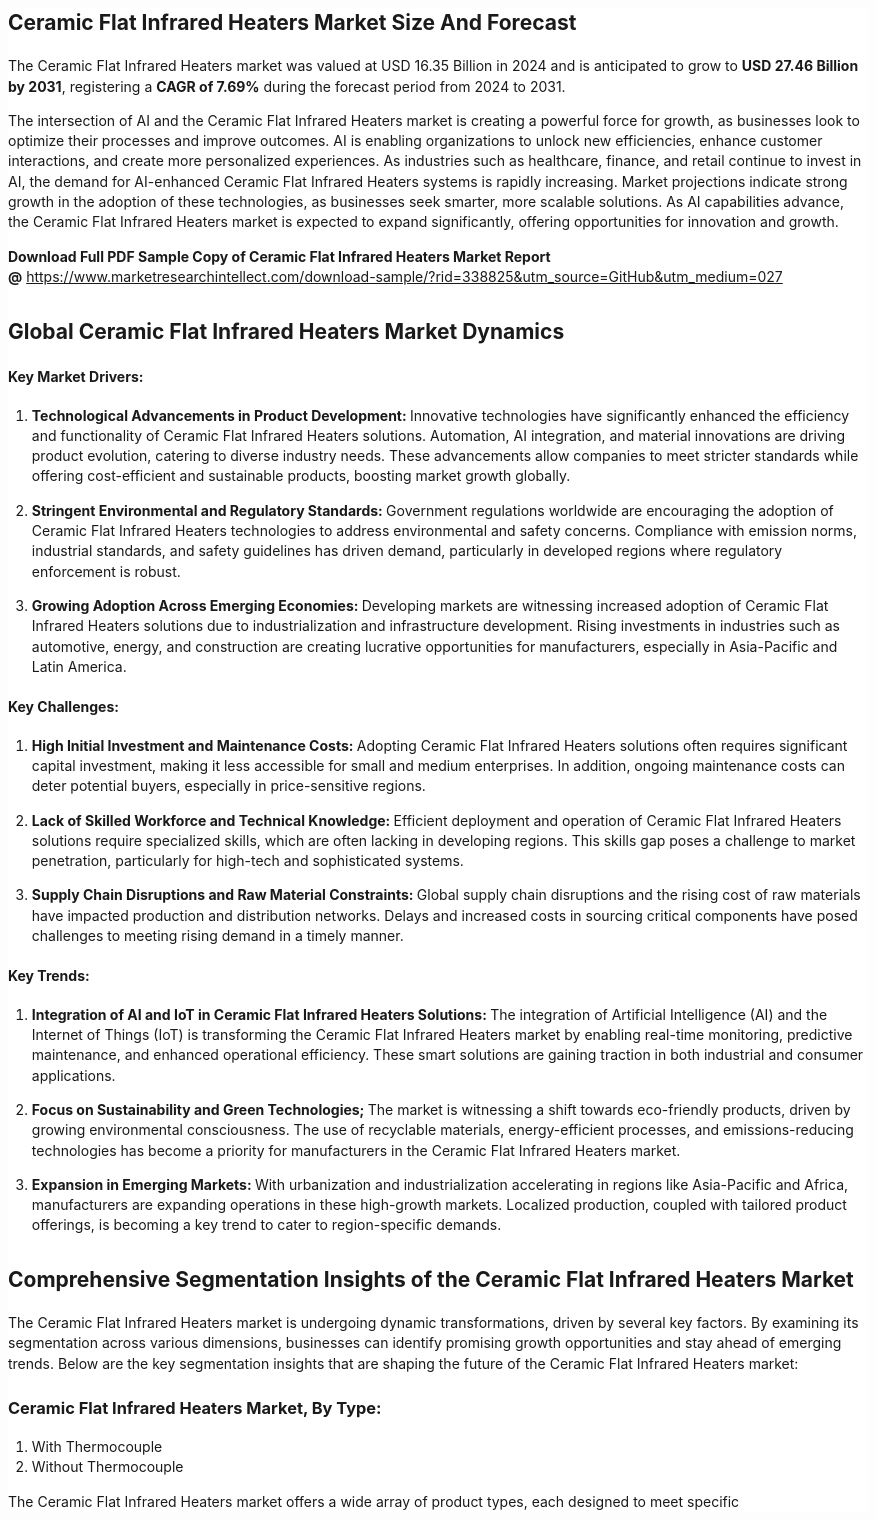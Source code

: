 <h2>Ceramic Flat Infrared Heaters Market Size And Forecast</h2><p>The Ceramic Flat Infrared Heaters market was valued at USD 16.35 Billion in 2024 and is anticipated to grow to <strong>USD 27.46 Billion by 2031</strong>, registering a <strong>CAGR of 7.69%</strong> during the forecast period from 2024 to 2031.</p><p>The intersection of AI and the Ceramic Flat Infrared Heaters market is creating a powerful force for growth, as businesses look to optimize their processes and improve outcomes. AI is enabling organizations to unlock new efficiencies, enhance customer interactions, and create more personalized experiences. As industries such as healthcare, finance, and retail continue to invest in AI, the demand for AI-enhanced Ceramic Flat Infrared Heaters systems is rapidly increasing. Market projections indicate strong growth in the adoption of these technologies, as businesses seek smarter, more scalable solutions. As AI capabilities advance, the Ceramic Flat Infrared Heaters market is expected to expand significantly, offering opportunities for innovation and growth.</p><p><strong>Download Full PDF Sample Copy of Ceramic Flat Infrared Heaters Market Report @</strong>&nbsp;<a href="https://www.marketresearchintellect.com/download-sample/?rid=338825&amp;utm_source=GitHub&amp;utm_medium=027">https://www.marketresearchintellect.com/download-sample/?rid=338825&amp;utm_source=GitHub&amp;utm_medium=027</a></p><h2>Global Ceramic Flat Infrared Heaters Market Dynamics</h2><h4><strong>Key Market Drivers:</strong></h4><ol><li><p><strong>Technological Advancements in Product Development:&nbsp;</strong>Innovative technologies have significantly enhanced the efficiency and functionality of Ceramic Flat Infrared Heaters solutions. Automation, AI integration, and material innovations are driving product evolution, catering to diverse industry needs. These advancements allow companies to meet stricter standards while offering cost-efficient and sustainable products, boosting market growth globally.</p></li><li><p><strong>Stringent Environmental and Regulatory Standards:&nbsp;</strong>Government regulations worldwide are encouraging the adoption of Ceramic Flat Infrared Heaters technologies to address environmental and safety concerns. Compliance with emission norms, industrial standards, and safety guidelines has driven demand, particularly in developed regions where regulatory enforcement is robust.</p></li><li><p><strong>Growing Adoption Across Emerging Economies:&nbsp;</strong>Developing markets are witnessing increased adoption of Ceramic Flat Infrared Heaters solutions due to industrialization and infrastructure development. Rising investments in industries such as automotive, energy, and construction are creating lucrative opportunities for manufacturers, especially in Asia-Pacific and Latin America.</p></li></ol><h4><strong>Key Challenges:</strong></h4><ol><li><p><strong>High Initial Investment and Maintenance Costs:&nbsp;</strong>Adopting Ceramic Flat Infrared Heaters solutions often requires significant capital investment, making it less accessible for small and medium enterprises. In addition, ongoing maintenance costs can deter potential buyers, especially in price-sensitive regions.</p></li><li><p><strong>Lack of Skilled Workforce and Technical Knowledge:&nbsp;</strong>Efficient deployment and operation of Ceramic Flat Infrared Heaters solutions require specialized skills, which are often lacking in developing regions. This skills gap poses a challenge to market penetration, particularly for high-tech and sophisticated systems.</p></li><li><p><strong>Supply Chain Disruptions and Raw Material Constraints:&nbsp;</strong>Global supply chain disruptions and the rising cost of raw materials have impacted production and distribution networks. Delays and increased costs in sourcing critical components have posed challenges to meeting rising demand in a timely manner.</p></li></ol><h4><strong>Key Trends:</strong></h4><ol><li><p><strong>Integration of AI and IoT in Ceramic Flat Infrared Heaters Solutions:&nbsp;</strong>The integration of Artificial Intelligence (AI) and the Internet of Things (IoT) is transforming the Ceramic Flat Infrared Heaters market by enabling real-time monitoring, predictive maintenance, and enhanced operational efficiency. These smart solutions are gaining traction in both industrial and consumer applications.</p></li><li><p><strong>Focus on Sustainability and Green Technologies;&nbsp;</strong>The market is witnessing a shift towards eco-friendly products, driven by growing environmental consciousness. The use of recyclable materials, energy-efficient processes, and emissions-reducing technologies has become a priority for manufacturers in the Ceramic Flat Infrared Heaters market.</p></li><li><p><strong>Expansion in Emerging Markets:&nbsp;</strong>With urbanization and industrialization accelerating in regions like Asia-Pacific and Africa, manufacturers are expanding operations in these high-growth markets. Localized production, coupled with tailored product offerings, is becoming a key trend to cater to region-specific demands.</p></li></ol><div class="article-main__content" data-test-id="publishing-text-block"><h2>Comprehensive Segmentation Insights of the Ceramic Flat Infrared Heaters Market</h2><p>The Ceramic Flat Infrared Heaters market is undergoing dynamic transformations, driven by several key factors. By examining its segmentation across various dimensions, businesses can identify promising growth opportunities and stay ahead of emerging trends. Below are the key segmentation insights that are shaping the future of the Ceramic Flat Infrared Heaters market:</p><h3><strong>Ceramic Flat Infrared Heaters Market, By Type:<br /></strong></h3><ol><li>With Thermocouple<li> Without Thermocouple</li></ol><p>The Ceramic Flat Infrared Heaters market offers a wide array of product types, each designed to meet specific